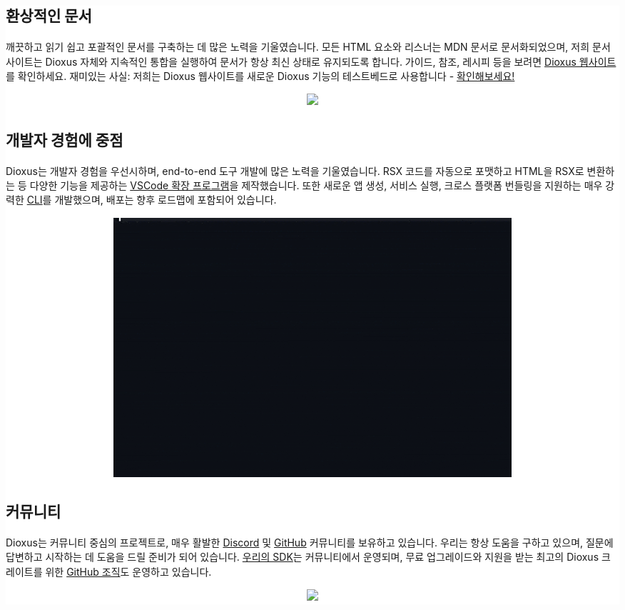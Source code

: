 ## 환상적인 문서

깨끗하고 읽기 쉽고 포괄적인 문서를 구축하는 데 많은 노력을 기울였습니다. 모든 HTML 요소와 리스너는 MDN 문서로 문서화되었으며, 저희 문서 사이트는 Dioxus 자체와 지속적인 통합을 실행하여 문서가 항상 최신 상태로 유지되도록 합니다. 가이드, 참조, 레시피 등을 보려면 [Dioxus 웹사이트](https://dioxuslabs.com/learn/0.6/)를 확인하세요. 재미있는 사실: 저희는 Dioxus 웹사이트를 새로운 Dioxus 기능의 테스트베드로 사용합니다 - [확인해보세요!](https://github.com/dioxusLabs/docsite)

<div align="center">
  <img src="../../notes/docs.avif">
</div>

## 개발자 경험에 중점

Dioxus는 개발자 경험을 우선시하며, end-to-end 도구 개발에 많은 노력을 기울였습니다. RSX 코드를 자동으로 포맷하고 HTML을 RSX로 변환하는 등 다양한 기능을 제공하는 [VSCode 확장 프로그램](https://marketplace.visualstudio.com/items?itemName=DioxusLabs.dioxus)을 제작했습니다. 또한 새로운 앱 생성, 서비스 실행, 크로스 플랫폼 번들링을 지원하는 매우 강력한 [CLI](https://dioxuslabs.com/learn/0.6/CLI)를 개발했으며, 배포는 향후 로드맵에 포함되어 있습니다.

<div align="center">
  <img src="../../notes/autofmt.gif">
</div>

## 커뮤니티

Dioxus는 커뮤니티 중심의 프로젝트로, 매우 활발한 [Discord](https://discord.gg/XgGxMSkvUM) 및 [GitHub](https://github.com/DioxusLabs/dioxus/issues) 커뮤니티를 보유하고 있습니다. 우리는 항상 도움을 구하고 있으며, 질문에 답변하고 시작하는 데 도움을 드릴 준비가 되어 있습니다. [우리의 SDK](https://github.com/DioxusLabs/dioxus-std)는 커뮤니티에서 운영되며, 무료 업그레이드와 지원을 받는 최고의 Dioxus 크레이트를 위한 [GitHub 조직](https://github.com/dioxus-community/)도 운영하고 있습니다.

<div align="center">
  <img src="../../notes/dioxus-community.avif">
</div>
